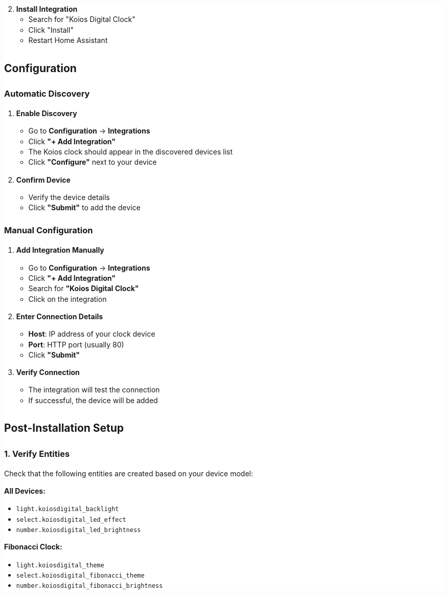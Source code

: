 2. **Install Integration**
   - Search for "Koios Digital Clock"
   - Click "Install"
   - Restart Home Assistant

## Configuration

### Automatic Discovery

1. **Enable Discovery**

   - Go to **Configuration** → **Integrations**
   - Click **"+ Add Integration"**
   - The Koios clock should appear in the discovered devices list
   - Click **"Configure"** next to your device

2. **Confirm Device**
   - Verify the device details
   - Click **"Submit"** to add the device

### Manual Configuration

1. **Add Integration Manually**

   - Go to **Configuration** → **Integrations**
   - Click **"+ Add Integration"**
   - Search for **"Koios Digital Clock"**
   - Click on the integration

2. **Enter Connection Details**

   - **Host**: IP address of your clock device
   - **Port**: HTTP port (usually 80)
   - Click **"Submit"**

3. **Verify Connection**
   - The integration will test the connection
   - If successful, the device will be added

## Post-Installation Setup

### 1. Verify Entities

Check that the following entities are created based on your device model:

**All Devices:**

- `light.koiosdigital_backlight`
- `select.koiosdigital_led_effect`
- `number.koiosdigital_led_brightness`

**Fibonacci Clock:**

- `light.koiosdigital_theme`
- `select.koiosdigital_fibonacci_theme`
- `number.koiosdigital_fibonacci_brightness`
